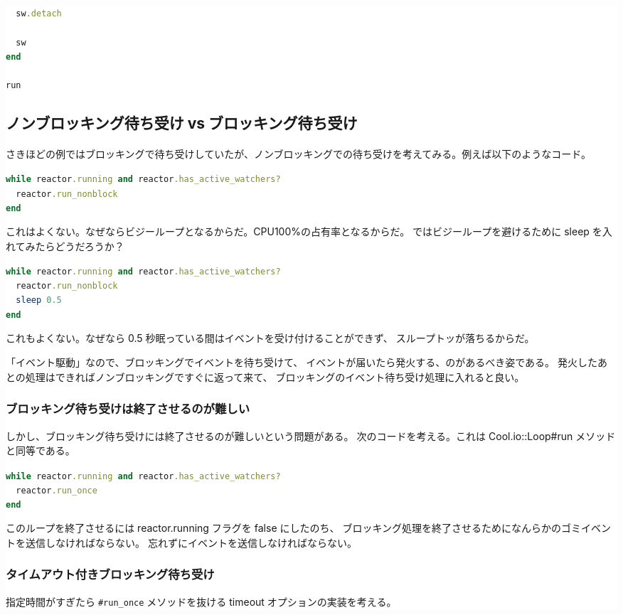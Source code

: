 ```ruby
  sw.detach

  sw
end

run
```  

## ノンブロッキング待ち受け vs ブロッキング待ち受け

さきほどの例ではブロッキングで待ち受けしていたが、ノンブロッキングでの待ち受けを考えてみる。例えば以下のようなコード。

```ruby
while reactor.running and reactor.has_active_watchers?
  reactor.run_nonblock
end
```

これはよくない。なぜならビジーループとなるからだ。CPU100%の占有率となるからだ。
ではビジーループを避けるために sleep を入れてみたらどうだろうか？

```ruby
while reactor.running and reactor.has_active_watchers?
  reactor.run_nonblock
  sleep 0.5
end
```

これもよくない。なぜなら 0.5 秒眠っている間はイベントを受け付けることができず、
スループトッが落ちるからだ。

「イベント駆動」なので、ブロッキングでイベントを待ち受けて、
イベントが届いたら発火する、のがあるべき姿である。
発火したあとの処理はできればノンブロッキングですぐに返って来て、
ブロッキングのイベント待ち受け処理に入れると良い。

### ブロッキング待ち受けは終了させるのが難しい

しかし、ブロッキング待ち受けには終了させるのが難しいという問題がある。
次のコードを考える。これは Cool.io::Loop#run メソッドと同等である。

```ruby
while reactor.running and reactor.has_active_watchers?
  reactor.run_once
end
```

このループを終了させるには reactor.running フラグを false にしたのち、
ブロッキング処理を終了させるためになんらかのゴミイベントを送信しなければならない。
忘れずにイベントを送信しなければならない。

### タイムアウト付きブロッキング待ち受け

指定時間がすぎたら `#run_once` メソッドを抜ける timeout オプションの実装を考える。
